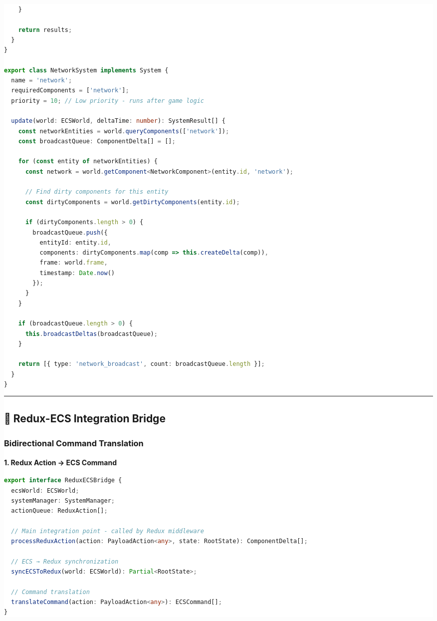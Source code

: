 ```typescript
    }
    
    return results;
  }
}

export class NetworkSystem implements System {
  name = 'network';
  requiredComponents = ['network'];
  priority = 10; // Low priority - runs after game logic
  
  update(world: ECSWorld, deltaTime: number): SystemResult[] {
    const networkEntities = world.queryComponents(['network']);
    const broadcastQueue: ComponentDelta[] = [];
    
    for (const entity of networkEntities) {
      const network = world.getComponent<NetworkComponent>(entity.id, 'network');
      
      // Find dirty components for this entity
      const dirtyComponents = world.getDirtyComponents(entity.id);
      
      if (dirtyComponents.length > 0) {
        broadcastQueue.push({
          entityId: entity.id,
          components: dirtyComponents.map(comp => this.createDelta(comp)),
          frame: world.frame,
          timestamp: Date.now()
        });
      }
    }
    
    if (broadcastQueue.length > 0) {
      this.broadcastDeltas(broadcastQueue);
    }
    
    return [{ type: 'network_broadcast', count: broadcastQueue.length }];
  }
}
```

---

## 🔄 Redux-ECS Integration Bridge

### Bidirectional Command Translation

**1. Redux Action → ECS Command**
```typescript
export interface ReduxECSBridge {
  ecsWorld: ECSWorld;
  systemManager: SystemManager;
  actionQueue: ReduxAction[];
  
  // Main integration point - called by Redux middleware
  processReduxAction(action: PayloadAction<any>, state: RootState): ComponentDelta[];
  
  // ECS → Redux synchronization
  syncECSToRedux(world: ECSWorld): Partial<RootState>;
  
  // Command translation
  translateCommand(action: PayloadAction<any>): ECSCommand[];
}

```